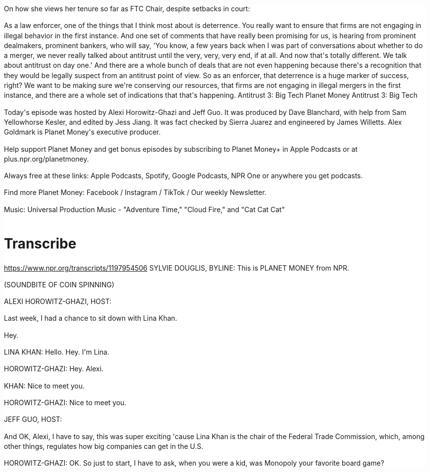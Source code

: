 On how she views her tenure so far as FTC Chair, despite setbacks in court:

As a law enforcer, one of the things that I think most about is deterrence. You really want to ensure that firms are not engaging in illegal behavior in the first instance. And one set of comments that have really been promising for us, is hearing from prominent dealmakers, prominent bankers, who will say, 'You know, a few years back when I was part of conversations about whether to do a merger, we never really talked about antitrust until the very, very, very end, if at all. And now that's totally different. We talk about antitrust on day one.' And there are a whole bunch of deals that are not even happening because there's a recognition that they would be legally suspect from an antitrust point of view. So as an enforcer, that deterrence is a huge marker of success, right? We want to be making sure we're conserving our resources, that firms are not engaging in illegal mergers in the first instance, and there are a whole set of indications that that's happening.
Antitrust 3: Big Tech
Planet Money
Antitrust 3: Big Tech

Today's episode was hosted by Alexi Horowitz-Ghazi and Jeff Guo. It was produced by Dave Blanchard, with help from Sam Yellowhorse Kesler, and edited by Jess Jiang. It was fact checked by Sierra Juarez and engineered by James Willetts. Alex Goldmark is Planet Money's executive producer.

Help support Planet Money and get bonus episodes by subscribing to Planet Money+ in Apple Podcasts or at plus.npr.org/planetmoney.

Always free at these links: Apple Podcasts, Spotify, Google Podcasts, NPR One or anywhere you get podcasts.

Find more Planet Money: Facebook / Instagram / TikTok / Our weekly Newsletter.

Music: Universal Production Music - "Adventure Time," "Cloud Fire," and "Cat Cat Cat"

# Transcribe
https://www.npr.org/transcripts/1197954506
SYLVIE DOUGLIS, BYLINE: This is PLANET MONEY from NPR.

(SOUNDBITE OF COIN SPINNING)

ALEXI HOROWITZ-GHAZI, HOST:

Last week, I had a chance to sit down with Lina Khan.

Hey.

LINA KHAN: Hello. Hey. I'm Lina.

HOROWITZ-GHAZI: Hey. Alexi.

KHAN: Nice to meet you.

HOROWITZ-GHAZI: Nice to meet you.

JEFF GUO, HOST:

And OK, Alexi, I have to say, this was super exciting 'cause Lina Khan is the chair of the Federal Trade Commission, which, among other things, regulates how big companies can get in the U.S.

HOROWITZ-GHAZI: OK. So just to start, I have to ask, when you were a kid, was Monopoly your favorite board game?
